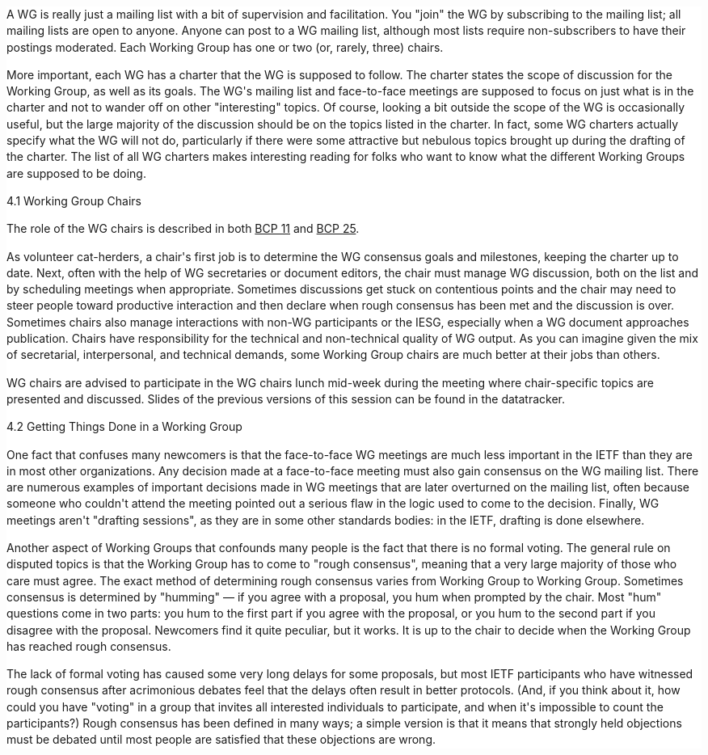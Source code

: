 A WG is really just a mailing list with a bit of supervision and facilitation. You "join" the WG by subscribing to the mailing list; all mailing lists are open to anyone. Anyone can post to a WG mailing list, although most lists require non-subscribers to have their postings moderated. Each Working Group has one or two (or, rarely, three) chairs.

More important, each WG has a charter that the WG is supposed to follow. The charter states the scope of discussion for the Working Group, as well as its goals. The WG's mailing list and face-to-face meetings are supposed to focus on just what is in the charter and not to wander off on other "interesting" topics. Of course, looking a bit outside the scope of the WG is occasionally useful, but the large majority of the discussion should be on the topics listed in the charter. In fact, some WG charters actually specify what the WG will not do, particularly if there were some attractive but nebulous topics brought up during the drafting of the charter. The list of all WG charters makes interesting reading for folks who want to know what the different Working Groups are supposed to be doing.

4.1 Working Group Chairs

The role of the WG chairs is described in both <a href="https://tools.ietf.org/html/bcp11">BCP 11</a> and <a href="https://tools.ietf.org/html/bcp25">BCP 25</a>.

As volunteer cat-herders, a chair's first job is to determine the WG consensus goals and milestones, keeping the charter up to date. Next, often with the help of WG secretaries or document editors, the chair must manage WG discussion, both on the list and by scheduling meetings when appropriate. Sometimes discussions get stuck on contentious points and the chair may need to steer people toward productive interaction and then declare when rough consensus has been met and the discussion is over. Sometimes chairs also manage interactions with non-WG participants or the IESG, especially when a WG document approaches publication. Chairs have responsibility for the technical and non-technical quality of WG output. As you can imagine given the mix of secretarial, interpersonal, and technical demands, some Working Group chairs are much better at their jobs than others.

WG chairs are advised to participate in the WG chairs lunch mid-week during the meeting where chair-specific topics are presented and discussed. Slides of the previous versions of this session can be found in the datatracker.

4.2 Getting Things Done in a Working Group

One fact that confuses many newcomers is that the face-to-face WG meetings are much less important in the IETF than they are in most other organizations. Any decision made at a face-to-face meeting must also gain consensus on the WG mailing list. There are numerous examples of important decisions made in WG meetings that are later overturned on the mailing list, often because someone who couldn't attend the meeting pointed out a serious flaw in the logic used to come to the decision. Finally, WG meetings aren't "drafting sessions", as they are in some other standards bodies: in the IETF, drafting is done elsewhere.

Another aspect of Working Groups that confounds many people is the fact that there is no formal voting. The general rule on disputed topics is that the Working Group has to come to "rough consensus", meaning that a very large majority of those who care must agree. The exact method of determining rough consensus varies from Working Group to Working Group. Sometimes consensus is determined by "humming" — if you agree with a proposal, you hum when prompted by the chair. Most "hum" questions come in two parts: you hum to the first part if you agree with the proposal, or you hum to the second part if you disagree with the proposal. Newcomers find it quite peculiar, but it works. It is up to the chair to decide when the Working Group has reached rough consensus.

The lack of formal voting has caused some very long delays for some proposals, but most IETF participants who have witnessed rough consensus after acrimonious debates feel that the delays often result in better protocols. (And, if you think about it, how could you have "voting" in a group that invites all interested individuals to participate, and when it's impossible to count the participants?) Rough consensus has been defined in many ways; a simple version is that it means that strongly held objections must be debated until most people are satisfied that these objections are wrong.
